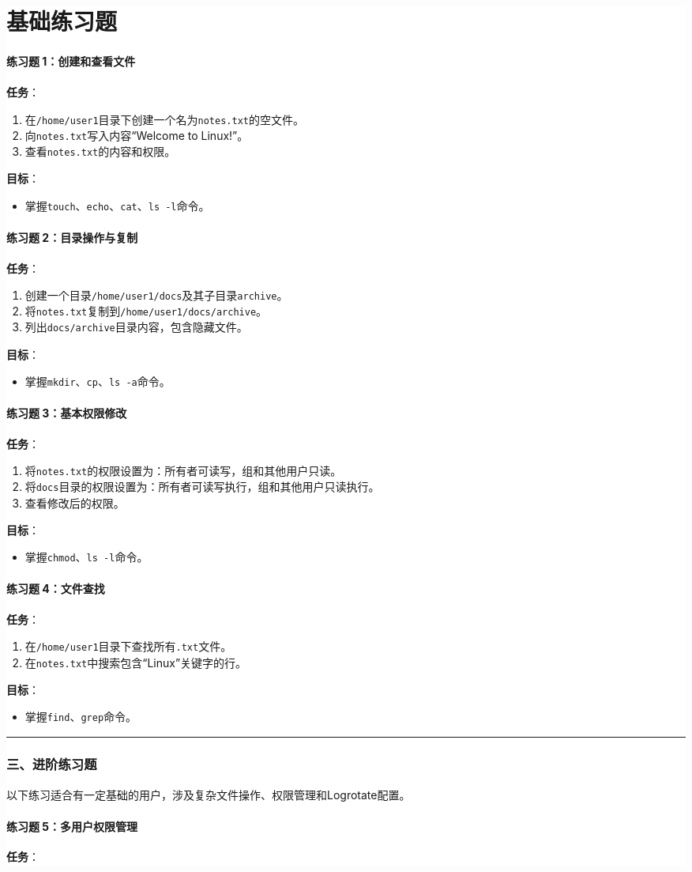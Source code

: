# 基础练习题

#### 练习题 1：创建和查看文件

**任务**：

1. 在`/home/user1`目录下创建一个名为`notes.txt`的空文件。
2. 向`notes.txt`写入内容“Welcome to Linux!”。
3. 查看`notes.txt`的内容和权限。

**目标**：

- 掌握`touch`、`echo`、`cat`、`ls -l`命令。

#### 练习题 2：目录操作与复制

**任务**：

1. 创建一个目录`/home/user1/docs`及其子目录`archive`。
2. 将`notes.txt`复制到`/home/user1/docs/archive`。
3. 列出`docs/archive`目录内容，包含隐藏文件。

**目标**：

- 掌握`mkdir`、`cp`、`ls -a`命令。

#### 练习题 3：基本权限修改

**任务**：

1. 将`notes.txt`的权限设置为：所有者可读写，组和其他用户只读。
2. 将`docs`目录的权限设置为：所有者可读写执行，组和其他用户只读执行。
3. 查看修改后的权限。

**目标**：

- 掌握`chmod`、`ls -l`命令。

#### 练习题 4：文件查找

**任务**：

1. 在`/home/user1`目录下查找所有`.txt`文件。
2. 在`notes.txt`中搜索包含“Linux”关键字的行。

**目标**：

- 掌握`find`、`grep`命令。

---

### 三、进阶练习题

以下练习适合有一定基础的用户，涉及复杂文件操作、权限管理和Logrotate配置。

#### 练习题 5：多用户权限管理

**任务**：
